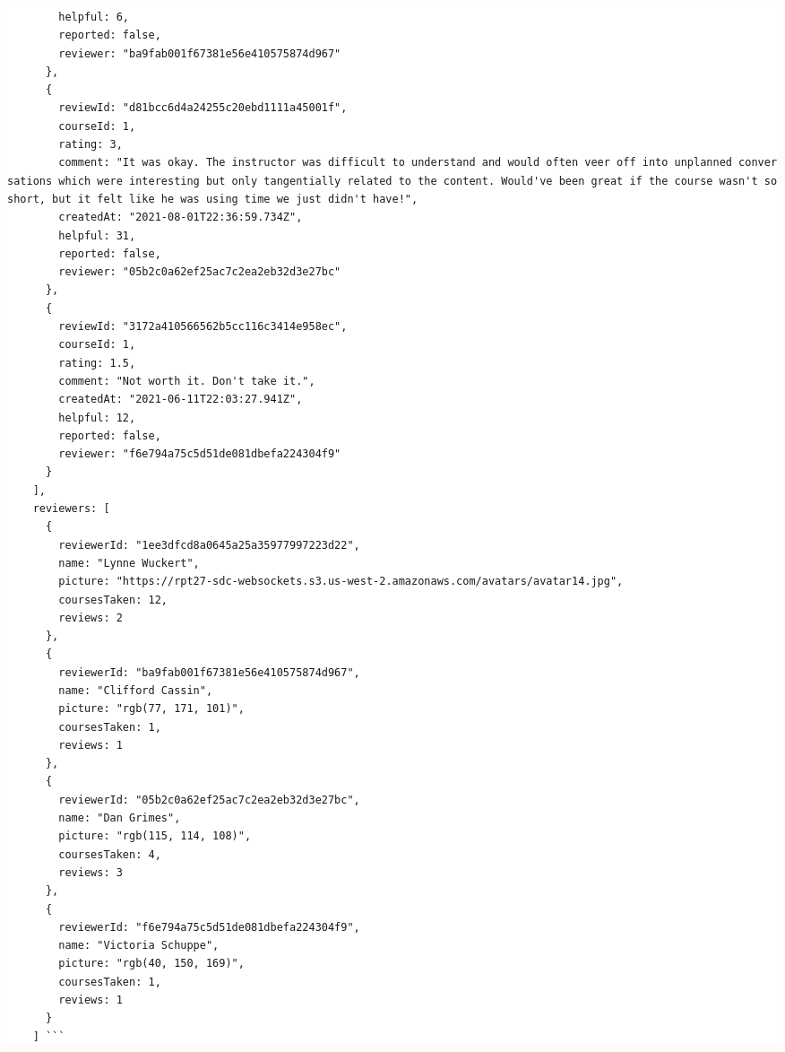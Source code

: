             helpful: 6,
            reported: false,
            reviewer: "ba9fab001f67381e56e410575874d967"
          },
          {
            reviewId: "d81bcc6d4a24255c20ebd1111a45001f",
            courseId: 1,
            rating: 3,
            comment: "It was okay. The instructor was difficult to understand and would often veer off into unplanned conversations which were interesting but only tangentially related to the content. Would've been great if the course wasn't so short, but it felt like he was using time we just didn't have!",
            createdAt: "2021-08-01T22:36:59.734Z",
            helpful: 31,
            reported: false,
            reviewer: "05b2c0a62ef25ac7c2ea2eb32d3e27bc"
          },
          {
            reviewId: "3172a410566562b5cc116c3414e958ec",
            courseId: 1,
            rating: 1.5,
            comment: "Not worth it. Don't take it.",
            createdAt: "2021-06-11T22:03:27.941Z",
            helpful: 12,
            reported: false,
            reviewer: "f6e794a75c5d51de081dbefa224304f9"
          }
        ],
        reviewers: [
          {
            reviewerId: "1ee3dfcd8a0645a25a35977997223d22",
            name: "Lynne Wuckert",
            picture: "https://rpt27-sdc-websockets.s3.us-west-2.amazonaws.com/avatars/avatar14.jpg",
            coursesTaken: 12,
            reviews: 2
          },
          {
            reviewerId: "ba9fab001f67381e56e410575874d967",
            name: "Clifford Cassin",
            picture: "rgb(77, 171, 101)",
            coursesTaken: 1,
            reviews: 1
          },
          {
            reviewerId: "05b2c0a62ef25ac7c2ea2eb32d3e27bc",
            name: "Dan Grimes",
            picture: "rgb(115, 114, 108)",
            coursesTaken: 4,
            reviews: 3
          },
          {
            reviewerId: "f6e794a75c5d51de081dbefa224304f9",
            name: "Victoria Schuppe",
            picture: "rgb(40, 150, 169)",
            coursesTaken: 1,
            reviews: 1
          }
        ] ```
  